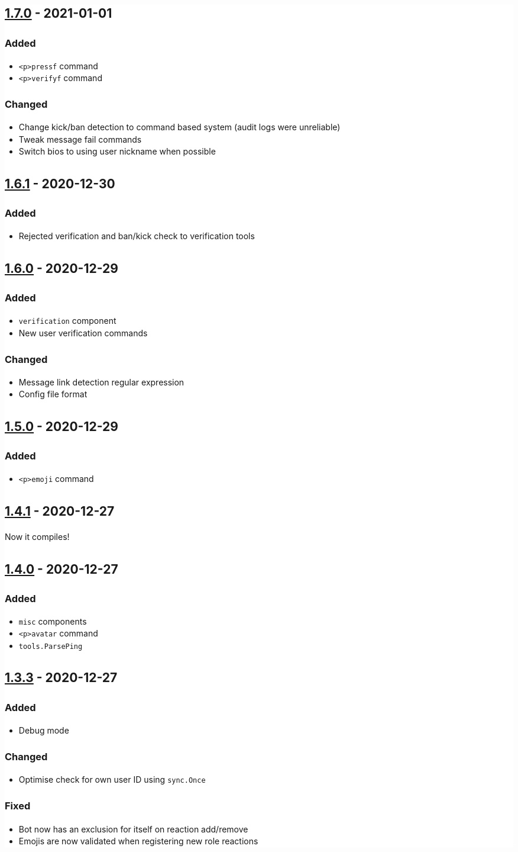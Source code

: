 ## [1.7.0] - 2021-01-01
### Added
* `<p>pressf` command
* `<p>verifyf` command
### Changed
* Change kick/ban detection to command based system (audit logs were unreliable)
* Tweak message fail commands
* Switch bios to using user nickname when possible

## [1.6.1] - 2020-12-30
### Added
* Rejected verification and ban/kick check to verification tools

## [1.6.0] - 2020-12-29
### Added
* `verification` component
* New user verification commands
### Changed
* Message link detection regular expression
* Config file format

## [1.5.0] - 2020-12-29
### Added
* `<p>emoji` command

## [1.4.1] - 2020-12-27
Now it compiles!

## [1.4.0] - 2020-12-27
### Added
* `misc` components
* `<p>avatar` command
* `tools.ParsePing`

## [1.3.3] - 2020-12-27
### Added
* Debug mode
### Changed
* Optimise check for own user ID using `sync.Once`
### Fixed
* Bot now has an exclusion for itself on reaction add/remove
* Emojis are now validated when registering new role reactions


[Unreleased]: https://github.com/codemicro/lgballtDiscordBot/compare/v5.1.3...HEAD
[5.1.3]: https://github.com/codemicro/lgballtDiscordBot/compare/v5.1.2...v5.1.3
[5.1.2]: https://github.com/codemicro/lgballtDiscordBot/compare/v5.1.1...v5.1.2
[5.1.1]: https://github.com/codemicro/lgballtDiscordBot/compare/v5.1.0...v5.1.1
[5.1.0]: https://github.com/codemicro/lgballtDiscordBot/compare/v5.0.0...v5.1.0
[5.0.0]: https://github.com/codemicro/lgballtDiscordBot/compare/v4.11.8...v5.0.0
[4.11.8]: https://github.com/codemicro/lgballtDiscordBot/compare/v4.11.7...v4.11.8
[4.11.7]: https://github.com/codemicro/lgballtDiscordBot/compare/v4.11.6...v4.11.7
[4.11.6]: https://github.com/codemicro/lgballtDiscordBot/compare/v4.11.5...v4.11.6
[4.11.5]: https://github.com/codemicro/lgballtDiscordBot/compare/v4.11.4...v4.11.5
[4.11.4]: https://github.com/codemicro/lgballtDiscordBot/compare/v4.11.3...v4.11.4
[4.11.3]: https://github.com/codemicro/lgballtDiscordBot/compare/v4.11.2...v4.11.3
[4.11.2]: https://github.com/codemicro/lgballtDiscordBot/compare/v4.11.1...v4.11.2
[4.11.1]: https://github.com/codemicro/lgballtDiscordBot/compare/v4.11.0...v4.11.1
[4.11.0]: https://github.com/codemicro/lgballtDiscordBot/compare/v4.10.0...v4.11.0
[4.10.0]: https://github.com/codemicro/lgballtDiscordBot/compare/v4.9.6...v4.10.0
[4.9.6]: https://github.com/codemicro/lgballtDiscordBot/compare/v4.9.5...v4.9.6
[4.9.5]: https://github.com/codemicro/lgballtDiscordBot/compare/v4.9.4...v4.9.5
[4.9.4]: https://github.com/codemicro/lgballtDiscordBot/compare/v4.9.3...v4.9.4
[4.9.3]: https://github.com/codemicro/lgballtDiscordBot/compare/v4.9.2...v4.9.3
[4.9.2]: https://github.com/codemicro/lgballtDiscordBot/compare/v4.9.1...v4.9.2
[4.9.1]: https://github.com/codemicro/lgballtDiscordBot/compare/v4.9.0...v4.9.1
[4.9.0]: https://github.com/codemicro/lgballtDiscordBot/compare/v4.8.8...v4.9.0
[4.8.8]: https://github.com/codemicro/lgballtDiscordBot/compare/v4.8.7...v4.8.8
[4.8.7]: https://github.com/codemicro/lgballtDiscordBot/compare/v4.8.6...v4.8.7
[4.8.6]: https://github.com/codemicro/lgballtDiscordBot/compare/v4.8.5...v4.8.6
[4.8.5]: https://github.com/codemicro/lgballtDiscordBot/compare/v4.8.4...v4.8.5
[4.8.4]: https://github.com/codemicro/lgballtDiscordBot/compare/v4.8.3...v4.8.4
[4.8.3]: https://github.com/codemicro/lgballtDiscordBot/compare/v4.8.2...v4.8.3
[4.8.2]: https://github.com/codemicro/lgballtDiscordBot/compare/v4.8.1...v4.8.2
[4.8.1]: https://github.com/codemicro/lgballtDiscordBot/compare/v4.8.0...v4.8.1
[4.8.0]: https://github.com/codemicro/lgballtDiscordBot/compare/v4.7.7...v4.8.0
[4.7.7]: https://github.com/codemicro/lgballtDiscordBot/compare/v4.7.6...v4.7.7
[4.7.6]: https://github.com/codemicro/lgballtDiscordBot/compare/v4.7.5...v4.7.6
[4.7.5]: https://github.com/codemicro/lgballtDiscordBot/compare/v4.7.4...v4.7.5
[4.7.4]: https://github.com/codemicro/lgballtDiscordBot/compare/v4.7.3...v4.7.4
[4.7.3]: https://github.com/codemicro/lgballtDiscordBot/compare/v4.7.2...v4.7.3
[4.7.2]: https://github.com/codemicro/lgballtDiscordBot/compare/v4.7.1...v4.7.2
[4.7.1]: https://github.com/codemicro/lgballtDiscordBot/compare/v4.7.0...v4.7.1
[4.7.0]: https://github.com/codemicro/lgballtDiscordBot/compare/v4.6.1...v4.7.0
[4.6.1]: https://github.com/codemicro/lgballtDiscordBot/compare/v4.6.0...v4.6.1
[4.6.0]: https://github.com/codemicro/lgballtDiscordBot/compare/v4.5.1...v4.6.0
[4.5.1]: https://github.com/codemicro/lgballtDiscordBot/compare/v4.5.0...v4.5.1
[4.5.0]: https://github.com/codemicro/lgballtDiscordBot/compare/v4.4.0...v4.5.0
[4.4.0]: https://github.com/codemicro/lgballtDiscordBot/compare/v4.3.0...v4.4.0
[4.3.0]: https://github.com/codemicro/lgballtDiscordBot/compare/v4.2.0...v4.3.0
[4.2.0]: https://github.com/codemicro/lgballtDiscordBot/compare/v4.1.3...v4.2.0
[4.1.4]: https://github.com/codemicro/lgballtDiscordBot/compare/v4.1.3...v4.1.4
[4.1.3]: https://github.com/codemicro/lgballtDiscordBot/compare/v4.1.2...v4.1.3
[4.1.2]: https://github.com/codemicro/lgballtDiscordBot/compare/v4.1.1...v4.1.2
[4.1.1]: https://github.com/codemicro/lgballtDiscordBot/compare/v4.1.0...v4.1.1
[4.1.0]: https://github.com/codemicro/lgballtDiscordBot/compare/v4.0.0...v4.1.0
[4.0.0]: https://github.com/codemicro/lgballtDiscordBot/compare/v3.7.2...v4.0.0
[3.7.2]: https://github.com/codemicro/lgballtDiscordBot/compare/v3.7.1...v3.7.2
[3.7.1]: https://github.com/codemicro/lgballtDiscordBot/compare/v3.7.0...v3.7.1
[3.7.0]: https://github.com/codemicro/lgballtDiscordBot/compare/v3.6.2...v3.7.0
[3.6.2]: https://github.com/codemicro/lgballtDiscordBot/compare/v3.6.1...v3.6.2
[3.6.1]: https://github.com/codemicro/lgballtDiscordBot/compare/v3.6.0...v3.6.1
[3.6.0]: https://github.com/codemicro/lgballtDiscordBot/compare/v3.5.3...v3.6.0
[3.5.3]: https://github.com/codemicro/lgballtDiscordBot/compare/v3.5.2...v3.5.3
[3.5.2]: https://github.com/codemicro/lgballtDiscordBot/compare/v3.5.1...v3.5.2
[3.5.1]: https://github.com/codemicro/lgballtDiscordBot/compare/v3.5.0...v3.5.1
[3.5.0]: https://github.com/codemicro/lgballtDiscordBot/compare/v3.4.0...v3.5.0
[3.4.0]: https://github.com/codemicro/lgballtDiscordBot/compare/v3.3.2...v3.4.0
[3.3.2]: https://github.com/codemicro/lgballtDiscordBot/compare/v3.3.1...v3.3.2
[3.3.1]: https://github.com/codemicro/lgballtDiscordBot/compare/v3.3.0...v3.3.1
[3.3.0]: https://github.com/codemicro/lgballtDiscordBot/compare/v3.2.0...v3.3.0
[3.2.0]: https://github.com/codemicro/lgballtDiscordBot/compare/v3.1.0...v3.2.0
[3.1.0]: https://github.com/codemicro/lgballtDiscordBot/compare/v3.0.1...v3.1.0
[3.0.1]: https://github.com/codemicro/lgballtDiscordBot/compare/v3.0.0...v3.0.1
[3.0.0]: https://github.com/codemicro/lgballtDiscordBot/compare/v2.0.2...v3.0.0
[2.0.2]: https://github.com/codemicro/lgballtDiscordBot/compare/v2.0.1...v2.0.2
[2.0.1]: https://github.com/codemicro/lgballtDiscordBot/compare/v2.0.0...v2.0.1
[2.0.0]: https://github.com/codemicro/lgballtDiscordBot/compare/v1.8.4...v2.0.0
[1.8.4]: https://github.com/codemicro/lgballtDiscordBot/compare/v1.8.3...v1.8.4
[1.8.3]: https://github.com/codemicro/lgballtDiscordBot/compare/v1.8.2...v1.8.3
[1.8.2]: https://github.com/codemicro/lgballtDiscordBot/compare/v1.8.1...v1.8.2
[1.8.1]: https://github.com/codemicro/lgballtDiscordBot/compare/v1.8.0...v1.8.1
[1.8.0]: https://github.com/codemicro/lgballtDiscordBot/compare/v1.7.3...v1.8.0
[1.7.3]: https://github.com/codemicro/lgballtDiscordBot/compare/v1.7.2...v1.7.3
[1.7.2]: https://github.com/codemicro/lgballtDiscordBot/compare/v1.7.1...v1.7.2
[1.7.1]: https://github.com/codemicro/lgballtDiscordBot/compare/v1.7.0...v1.7.1
[1.7.0]: https://github.com/codemicro/lgballtDiscordBot/compare/v1.6.1...v1.7.0
[1.6.1]: https://github.com/codemicro/lgballtDiscordBot/compare/v1.6.0...v1.6.1
[1.6.0]: https://github.com/codemicro/lgballtDiscordBot/compare/v1.5.0...v1.6.0
[1.5.0]: https://github.com/codemicro/lgballtDiscordBot/compare/v1.4.1...v1.5.0
[1.4.1]: https://github.com/codemicro/lgballtDiscordBot/compare/v1.4.0...v1.4.1
[1.4.0]: https://github.com/codemicro/lgballtDiscordBot/compare/v1.3.3...v1.4.0
[1.3.3]: https://github.com/codemicro/lgballtDiscordBot/compare/v1.3.2...v1.3.3
[1.3.2]: https://github.com/codemicro/lgballtDiscordBot/compare/v1.3.1...v1.3.2
[1.3.1]: https://github.com/codemicro/lgballtDiscordBot/compare/v1.3.0...v1.3.1
[1.3.0]: https://github.com/codemicro/lgballtDiscordBot/compare/v1.2.2...v1.3.0
[1.2.2]: https://github.com/codemicro/lgballtDiscordBot/compare/v1.2.1...v1.2.2
[1.2.1]: https://github.com/codemicro/lgballtDiscordBot/compare/v1.2.0...v1.2.1
[1.2.0]: https://github.com/codemicro/lgballtDiscordBot/compare/v1.1.1...v1.2.0
[1.1.1]: https://github.com/codemicro/lgballtDiscordBot/compare/v1.1.0...v1.1.1
[1.1.0]: https://github.com/codemicro/lgballtDiscordBot/compare/v1.0.3...v1.1.0
[1.0.3]: https://github.com/codemicro/lgballtDiscordBot/compare/v1.0.2...v1.0.3
[1.0.2]: https://github.com/codemicro/lgballtDiscordBot/compare/v1.0.1...v1.0.2
[1.0.1]: https://github.com/codemicro/lgballtDiscordBot/compare/v1.0.0...v1.0.1
[1.0.0]: https://github.com/codemicro/lgballtDiscordBot/releases/tag/v1.0.0